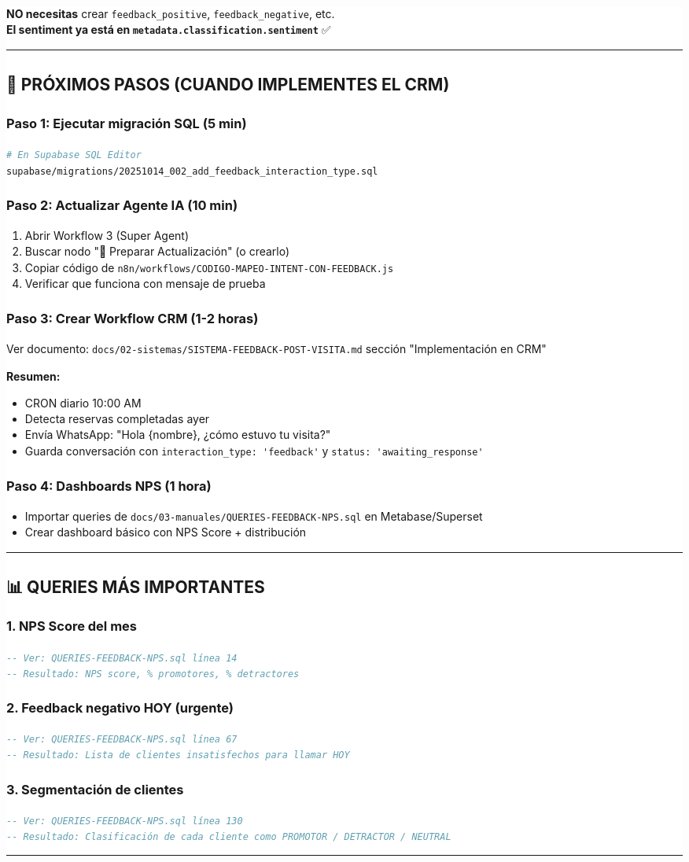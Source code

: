 **NO necesitas** crear `feedback_positive`, `feedback_negative`, etc.  
**El sentiment ya está en `metadata.classification.sentiment`** ✅

---

## 🚀 **PRÓXIMOS PASOS (CUANDO IMPLEMENTES EL CRM)**

### **Paso 1: Ejecutar migración SQL (5 min)**
```bash
# En Supabase SQL Editor
supabase/migrations/20251014_002_add_feedback_interaction_type.sql
```

### **Paso 2: Actualizar Agente IA (10 min)**
1. Abrir Workflow 3 (Super Agent)
2. Buscar nodo "🔀 Preparar Actualización" (o crearlo)
3. Copiar código de `n8n/workflows/CODIGO-MAPEO-INTENT-CON-FEEDBACK.js`
4. Verificar que funciona con mensaje de prueba

### **Paso 3: Crear Workflow CRM (1-2 horas)**
Ver documento: `docs/02-sistemas/SISTEMA-FEEDBACK-POST-VISITA.md` sección "Implementación en CRM"

**Resumen:**
- CRON diario 10:00 AM
- Detecta reservas completadas ayer
- Envía WhatsApp: "Hola {nombre}, ¿cómo estuvo tu visita?"
- Guarda conversación con `interaction_type: 'feedback'` y `status: 'awaiting_response'`

### **Paso 4: Dashboards NPS (1 hora)**
- Importar queries de `docs/03-manuales/QUERIES-FEEDBACK-NPS.sql` en Metabase/Superset
- Crear dashboard básico con NPS Score + distribución

---

## 📊 **QUERIES MÁS IMPORTANTES**

### **1. NPS Score del mes**
```sql
-- Ver: QUERIES-FEEDBACK-NPS.sql línea 14
-- Resultado: NPS score, % promotores, % detractores
```

### **2. Feedback negativo HOY (urgente)**
```sql
-- Ver: QUERIES-FEEDBACK-NPS.sql línea 67
-- Resultado: Lista de clientes insatisfechos para llamar HOY
```

### **3. Segmentación de clientes**
```sql
-- Ver: QUERIES-FEEDBACK-NPS.sql línea 130
-- Resultado: Clasificación de cada cliente como PROMOTOR / DETRACTOR / NEUTRAL
```

---